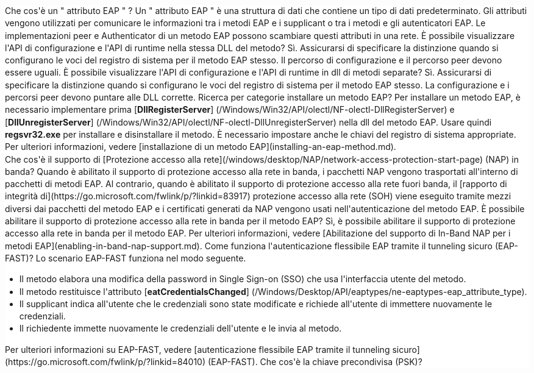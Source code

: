 <td>Che cos'è un &quot; attributo EAP &quot; ?</td>
<td>Un &quot; attributo EAP &quot; è una struttura di dati che contiene un tipo di dati predeterminato. Gli attributi vengono utilizzati per comunicare le informazioni tra i metodi EAP e i supplicant o tra i metodi e gli autenticatori EAP. Le implementazioni peer e Authenticator di un metodo EAP possono scambiare questi attributi in una rete.</td>
</tr>
<tr class="even">
<td>È possibile visualizzare l'API di configurazione e l'API di runtime nella stessa DLL del metodo?</td>
<td>Sì. Assicurarsi di specificare la distinzione quando si configurano le voci del registro di sistema per il metodo EAP stesso. Il percorso di configurazione e il percorso peer devono essere uguali.</td>
</tr>
<tr class="odd">
<td>È possibile visualizzare l'API di configurazione e l'API di runtime in dll di metodi separate?</td>
<td>Sì. Assicurarsi di specificare la distinzione quando si configurano le voci del registro di sistema per il metodo EAP stesso. La configurazione e i percorsi peer devono puntare alle DLL corrette.</td>
</tr>
<tr class="even">
<td>Ricerca per categorie installare un metodo EAP?</td>
<td>Per installare un metodo EAP, è necessario implementare prima [<strong>DllRegisterServer</strong>] (/Windows/Win32/API/olectl/NF-olectl-DllRegisterServer) e [<strong>DllUnregisterServer</strong>] (/Windows/Win32/API/olectl/NF-olectl-DllUnregisterServer) nella dll del metodo EAP. Usare quindi <strong>regsvr32.exe</strong> per installare e disinstallare il metodo. È necessario impostare anche le chiavi del registro di sistema appropriate. Per ulteriori informazioni, vedere [installazione di un metodo EAP](installing-an-eap-method.md).<br/></td>
</tr>
<tr class="odd">
<td>Che cos'è il supporto di [Protezione accesso alla rete](/windows/desktop/NAP/network-access-protection-start-page) (NAP) in banda?</td>
<td>Quando è abilitato il supporto di protezione accesso alla rete in banda, i pacchetti NAP vengono trasportati all'interno di pacchetti di metodi EAP. Al contrario, quando è abilitato il supporto di protezione accesso alla rete fuori banda, il [rapporto di integrità di](https://go.microsoft.com/fwlink/p/?linkid=83917) protezione accesso alla rete (SOH) viene eseguito tramite mezzi diversi dai pacchetti del metodo EAP e i certificati generati da NAP vengono usati nell'autenticazione del metodo EAP.</td>
</tr>
<tr class="even">
<td>È possibile abilitare il supporto di protezione accesso alla rete in banda per il metodo EAP?</td>
<td>Sì, è possibile abilitare il supporto di protezione accesso alla rete in banda per il metodo EAP. Per ulteriori informazioni, vedere [Abilitazione del supporto di In-Band NAP per i metodi EAP](enabling-in-band-nap-support.md).</td>
</tr>
<tr class="odd">
<td>Come funziona l'autenticazione flessibile EAP tramite il tunneling sicuro (EAP-FAST)?</td>
<td>Lo scenario EAP-FAST funziona nel modo seguente. <br/>
<ul>
<li>Il metodo elabora una modifica della password in Single Sign-on (SSO) che usa l'interfaccia utente del metodo.</li>
<li>Il metodo restituisce l'attributo [<strong>eatCredentialsChanged</strong>] (/Windows/Desktop/API/eaptypes/ne-eaptypes-eap_attribute_type).</li>
<li>Il supplicant indica all'utente che le credenziali sono state modificate e richiede all'utente di immettere nuovamente le credenziali.</li>
<li>Il richiedente immette nuovamente le credenziali dell'utente e le invia al metodo.</li>
</ul>
Per ulteriori informazioni su EAP-FAST, vedere [autenticazione flessibile EAP tramite il tunneling sicuro](https://go.microsoft.com/fwlink/p/?linkid=84010) (EAP-FAST).</td>
</tr>
<tr class="even">
<td>Che cos'è la chiave precondivisa (PSK)?</td>